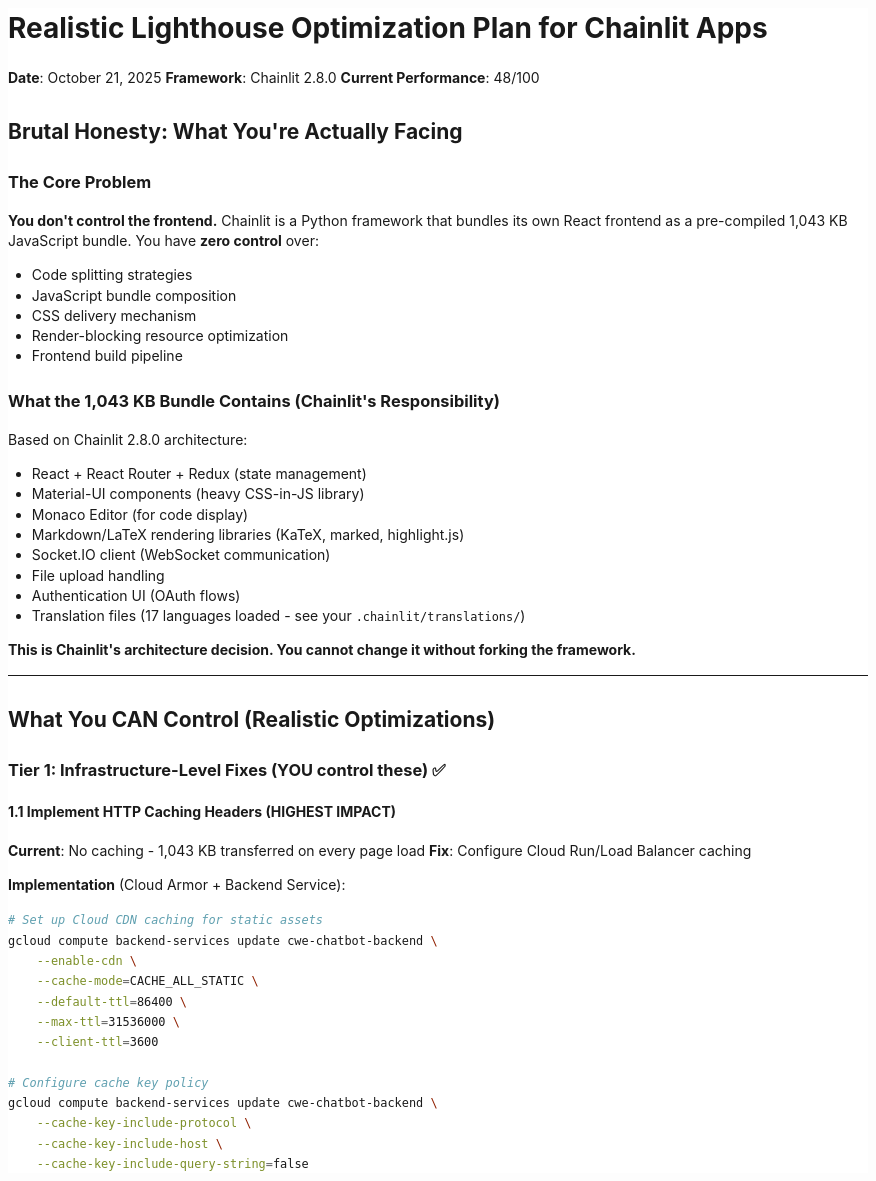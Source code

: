 # Realistic Lighthouse Optimization Plan for Chainlit Apps
**Date**: October 21, 2025
**Framework**: Chainlit 2.8.0
**Current Performance**: 48/100

## Brutal Honesty: What You're Actually Facing

### The Core Problem
**You don't control the frontend.** Chainlit is a Python framework that bundles its own React frontend as a pre-compiled 1,043 KB JavaScript bundle. You have **zero control** over:
- Code splitting strategies
- JavaScript bundle composition
- CSS delivery mechanism
- Render-blocking resource optimization
- Frontend build pipeline

### What the 1,043 KB Bundle Contains (Chainlit's Responsibility)
Based on Chainlit 2.8.0 architecture:
- React + React Router + Redux (state management)
- Material-UI components (heavy CSS-in-JS library)
- Monaco Editor (for code display)
- Markdown/LaTeX rendering libraries (KaTeX, marked, highlight.js)
- Socket.IO client (WebSocket communication)
- File upload handling
- Authentication UI (OAuth flows)
- Translation files (17 languages loaded - see your `.chainlit/translations/`)

**This is Chainlit's architecture decision. You cannot change it without forking the framework.**

---

## What You CAN Control (Realistic Optimizations)

### Tier 1: Infrastructure-Level Fixes (YOU control these) ✅

#### 1.1 Implement HTTP Caching Headers (HIGHEST IMPACT)
**Current**: No caching - 1,043 KB transferred on every page load
**Fix**: Configure Cloud Run/Load Balancer caching

**Implementation** (Cloud Armor + Backend Service):
```bash
# Set up Cloud CDN caching for static assets
gcloud compute backend-services update cwe-chatbot-backend \
    --enable-cdn \
    --cache-mode=CACHE_ALL_STATIC \
    --default-ttl=86400 \
    --max-ttl=31536000 \
    --client-ttl=3600

# Configure cache key policy
gcloud compute backend-services update cwe-chatbot-backend \
    --cache-key-include-protocol \
    --cache-key-include-host \
    --cache-key-include-query-string=false
```
